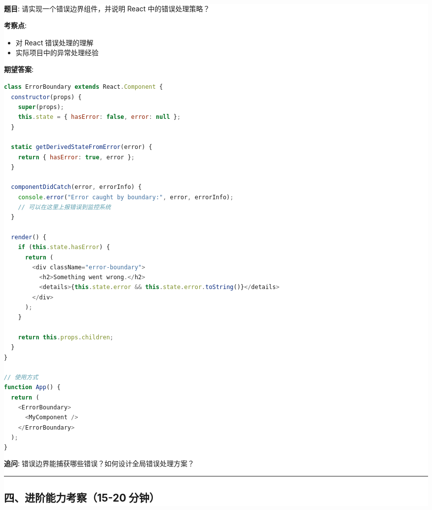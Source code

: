 **题目**: 请实现一个错误边界组件，并说明 React 中的错误处理策略？

**考察点**:

- 对 React 错误处理的理解
- 实际项目中的异常处理经验

**期望答案**:

```javascript
class ErrorBoundary extends React.Component {
  constructor(props) {
    super(props);
    this.state = { hasError: false, error: null };
  }

  static getDerivedStateFromError(error) {
    return { hasError: true, error };
  }

  componentDidCatch(error, errorInfo) {
    console.error("Error caught by boundary:", error, errorInfo);
    // 可以在这里上报错误到监控系统
  }

  render() {
    if (this.state.hasError) {
      return (
        <div className="error-boundary">
          <h2>Something went wrong.</h2>
          <details>{this.state.error && this.state.error.toString()}</details>
        </div>
      );
    }

    return this.props.children;
  }
}

// 使用方式
function App() {
  return (
    <ErrorBoundary>
      <MyComponent />
    </ErrorBoundary>
  );
}
```

**追问**: 错误边界能捕获哪些错误？如何设计全局错误处理方案？

---

## 四、进阶能力考察（15-20 分钟）
